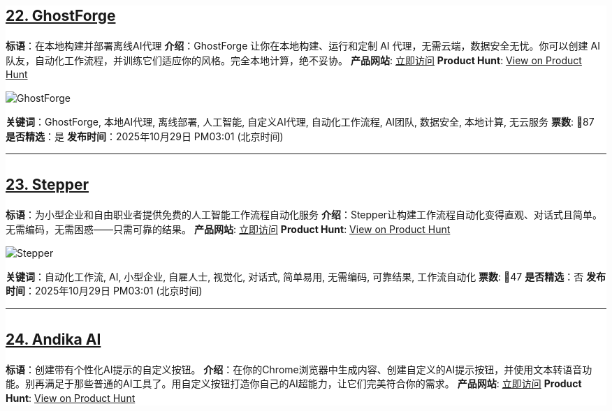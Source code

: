 ## [22. GhostForge](https://www.producthunt.com/products/ghostforge-build-run-ai-agents-local?utm_campaign=producthunt-api&utm_medium=api-v2&utm_source=Application%3A+decohack+%28ID%3A+172745%29)
**标语**：在本地构建并部署离线AI代理
**介绍**：GhostForge 让你在本地构建、运行和定制 AI 代理，无需云端，数据安全无忧。你可以创建 AI 队友，自动化工作流程，并训练它们适应你的风格。完全本地计算，绝不妥协。
**产品网站**: [立即访问](https://www.producthunt.com/r/RKENZBAVV6N4HH?utm_campaign=producthunt-api&utm_medium=api-v2&utm_source=Application%3A+decohack+%28ID%3A+172745%29)
**Product Hunt**: [View on Product Hunt](https://www.producthunt.com/products/ghostforge-build-run-ai-agents-local?utm_campaign=producthunt-api&utm_medium=api-v2&utm_source=Application%3A+decohack+%28ID%3A+172745%29)

![GhostForge](https://ph-files.imgix.net/da841f19-5b75-463d-9abe-e27cf0274b69.png?auto=format)

**关键词**：GhostForge, 本地AI代理, 离线部署, 人工智能, 自定义AI代理, 自动化工作流程, AI团队, 数据安全, 本地计算, 无云服务
**票数**: 🔺87
**是否精选**：是
**发布时间**：2025年10月29日 PM03:01 (北京时间)

---

## [23. Stepper](https://www.producthunt.com/products/stepper-2?utm_campaign=producthunt-api&utm_medium=api-v2&utm_source=Application%3A+decohack+%28ID%3A+172745%29)
**标语**：为小型企业和自由职业者提供免费的人工智能工作流程自动化服务
**介绍**：Stepper让构建工作流程自动化变得直观、对话式且简单。无需编码，无需困惑——只需可靠的结果。
**产品网站**: [立即访问](https://www.producthunt.com/r/K7AMK7ZASB6YAS?utm_campaign=producthunt-api&utm_medium=api-v2&utm_source=Application%3A+decohack+%28ID%3A+172745%29)
**Product Hunt**: [View on Product Hunt](https://www.producthunt.com/products/stepper-2?utm_campaign=producthunt-api&utm_medium=api-v2&utm_source=Application%3A+decohack+%28ID%3A+172745%29)

![Stepper](https://ph-files.imgix.net/9b897177-62cd-4860-bf01-8863b0bc04c3.png?auto=format)

**关键词**：自动化工作流, AI, 小型企业, 自雇人士, 视觉化, 对话式, 简单易用, 无需编码, 可靠结果, 工作流自动化
**票数**: 🔺47
**是否精选**：否
**发布时间**：2025年10月29日 PM03:01 (北京时间)

---

## [24. Andika AI](https://www.producthunt.com/products/andika-ai?utm_campaign=producthunt-api&utm_medium=api-v2&utm_source=Application%3A+decohack+%28ID%3A+172745%29)
**标语**：创建带有个性化AI提示的自定义按钮。
**介绍**：在你的Chrome浏览器中生成内容、创建自定义的AI提示按钮，并使用文本转语音功能。别再满足于那些普通的AI工具了。用自定义按钮打造你自己的AI超能力，让它们完美符合你的需求。
**产品网站**: [立即访问](https://www.producthunt.com/r/FHMBGGXP7PDZ6A?utm_campaign=producthunt-api&utm_medium=api-v2&utm_source=Application%3A+decohack+%28ID%3A+172745%29)
**Product Hunt**: [View on Product Hunt](https://www.producthunt.com/products/andika-ai?utm_campaign=producthunt-api&utm_medium=api-v2&utm_source=Application%3A+decohack+%28ID%3A+172745%29)
